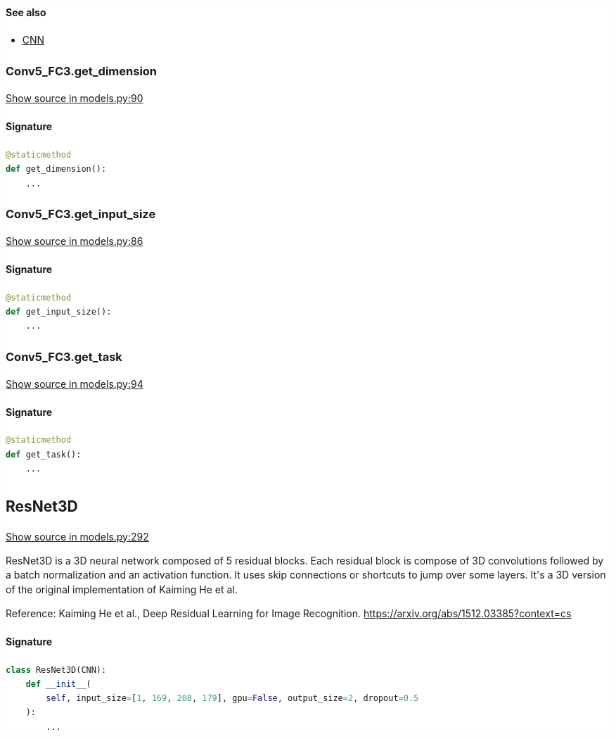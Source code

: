 #### See also

- [CNN](../sub_network.md#cnn)

### Conv5_FC3.get_dimension

[Show source in models.py:90](../../../../../clinicadl/utils/network/cnn/models.py#L90)

#### Signature

```python
@staticmethod
def get_dimension():
    ...
```

### Conv5_FC3.get_input_size

[Show source in models.py:86](../../../../../clinicadl/utils/network/cnn/models.py#L86)

#### Signature

```python
@staticmethod
def get_input_size():
    ...
```

### Conv5_FC3.get_task

[Show source in models.py:94](../../../../../clinicadl/utils/network/cnn/models.py#L94)

#### Signature

```python
@staticmethod
def get_task():
    ...
```



## ResNet3D

[Show source in models.py:292](../../../../../clinicadl/utils/network/cnn/models.py#L292)

ResNet3D is a 3D neural network composed of 5 residual blocks. Each residual block
is compose of 3D convolutions followed by a batch normalization and an activation function.
It uses skip connections or shortcuts to jump over some layers. It's a 3D version of the
original implementation of Kaiming He et al.

Reference: Kaiming He et al., Deep Residual Learning for Image Recognition.
https://arxiv.org/abs/1512.03385?context=cs

#### Signature

```python
class ResNet3D(CNN):
    def __init__(
        self, input_size=[1, 169, 208, 179], gpu=False, output_size=2, dropout=0.5
    ):
        ...
```
